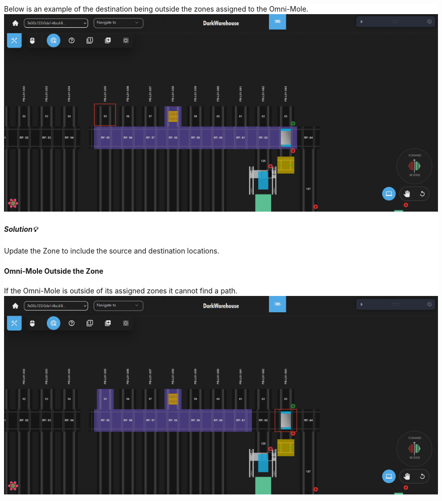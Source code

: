 Below is an example of the destination being outside the zones assigned to the Omni-Mole.
![Toolbar Location](assets/routing-and-obstacles-in-the-system/permanent-obstacle-destination-outside-zone.png)

##### Solution💡

Update the Zone to include the source and destination locations.

#### Omni-Mole Outside the Zone

If the Omni-Mole is outside of its assigned zones it cannot find a path.
![Toolbar Location](assets/routing-and-obstacles-in-the-system/permanent-obstacle-omnimole-outside-zone.png)
